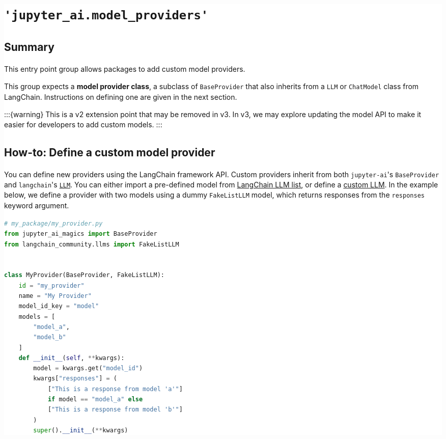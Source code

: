 # `'jupyter_ai.model_providers'`

```{contents} Contents
```

## Summary

This entry point group allows packages to add custom model providers.

This group expects a **model provider class**, a subclass of `BaseProvider` that
also inherits from a `LLM` or `ChatModel` class from LangChain. Instructions on
defining one are given in the next section.

:::{warning}
This is a v2 extension point that may be removed in v3. In v3, we may explore
updating the model API to make it easier for developers to add custom models.
:::

## How-to: Define a custom model provider

You can define new providers using the LangChain framework API. Custom providers
inherit from both `jupyter-ai`'s `BaseProvider` and `langchain`'s [`LLM`][LLM].
You can either import a pre-defined model from [LangChain LLM list][langchain_llms],
or define a [custom LLM][custom_llm].
In the example below, we define a provider with two models using
a dummy `FakeListLLM` model, which returns responses from the `responses`
keyword argument.

```python
# my_package/my_provider.py
from jupyter_ai_magics import BaseProvider
from langchain_community.llms import FakeListLLM


class MyProvider(BaseProvider, FakeListLLM):
    id = "my_provider"
    name = "My Provider"
    model_id_key = "model"
    models = [
        "model_a",
        "model_b"
    ]
    def __init__(self, **kwargs):
        model = kwargs.get("model_id")
        kwargs["responses"] = (
            ["This is a response from model 'a'"]
            if model == "model_a" else
            ["This is a response from model 'b'"]
        )
        super().__init__(**kwargs)
```


[entry_points]: https://setuptools.pypa.io/en/latest/userguide/entry_point.html
[langchain_llms]: https://api.python.langchain.com/en/v0.0.339/api_reference.html#module-langchain.llms
[custom_llm]: https://python.langchain.com/docs/modules/model_io/models/llms/custom_llm
[LLM]: https://api.python.langchain.com/en/v0.0.339/llms/langchain.llms.base.LLM.html#langchain.llms.base.LLM
[BaseChatModel]: https://api.python.langchain.com/en/v0.0.339/chat_models/langchain.chat_models.base.BaseChatModel.html